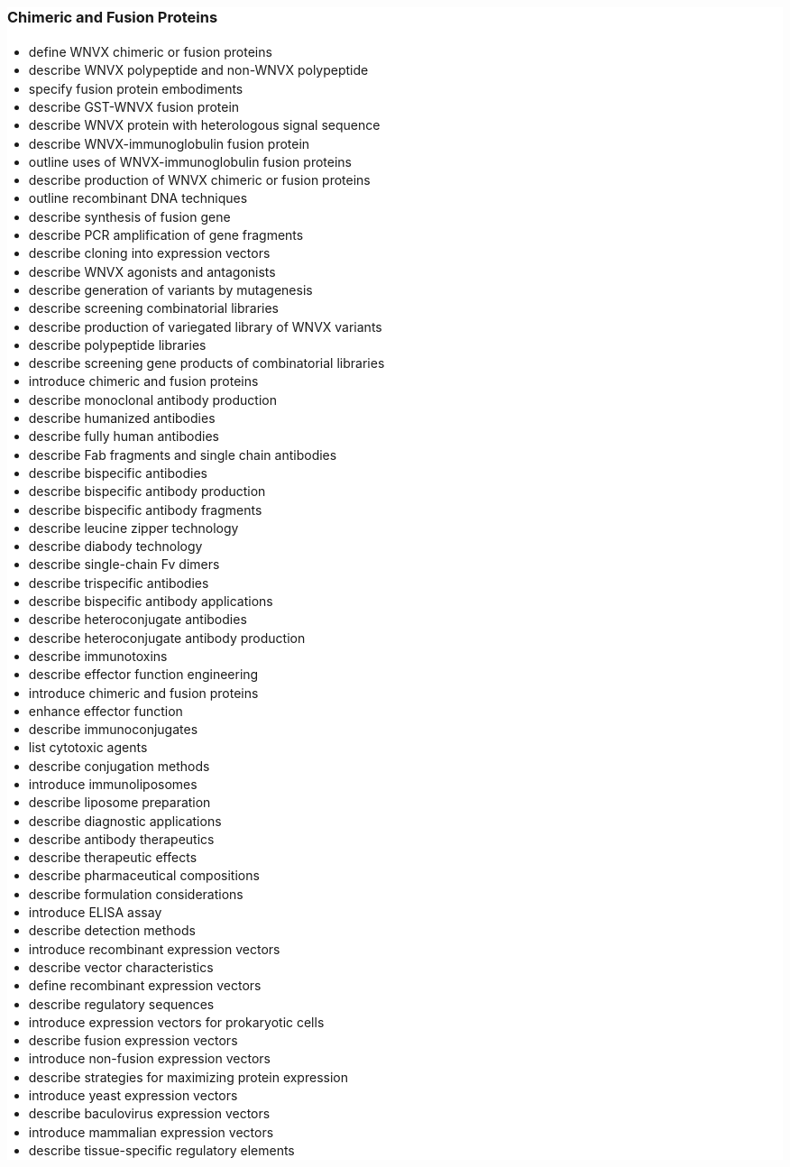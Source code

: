 ### Chimeric and Fusion Proteins

- define WNVX chimeric or fusion proteins
- describe WNVX polypeptide and non-WNVX polypeptide
- specify fusion protein embodiments
- describe GST-WNVX fusion protein
- describe WNVX protein with heterologous signal sequence
- describe WNVX-immunoglobulin fusion protein
- outline uses of WNVX-immunoglobulin fusion proteins
- describe production of WNVX chimeric or fusion proteins
- outline recombinant DNA techniques
- describe synthesis of fusion gene
- describe PCR amplification of gene fragments
- describe cloning into expression vectors
- describe WNVX agonists and antagonists
- describe generation of variants by mutagenesis
- describe screening combinatorial libraries
- describe production of variegated library of WNVX variants
- describe polypeptide libraries
- describe screening gene products of combinatorial libraries
- introduce chimeric and fusion proteins
- describe monoclonal antibody production
- describe humanized antibodies
- describe fully human antibodies
- describe Fab fragments and single chain antibodies
- describe bispecific antibodies
- describe bispecific antibody production
- describe bispecific antibody fragments
- describe leucine zipper technology
- describe diabody technology
- describe single-chain Fv dimers
- describe trispecific antibodies
- describe bispecific antibody applications
- describe heteroconjugate antibodies
- describe heteroconjugate antibody production
- describe immunotoxins
- describe effector function engineering
- introduce chimeric and fusion proteins
- enhance effector function
- describe immunoconjugates
- list cytotoxic agents
- describe conjugation methods
- introduce immunoliposomes
- describe liposome preparation
- describe diagnostic applications
- describe antibody therapeutics
- describe therapeutic effects
- describe pharmaceutical compositions
- describe formulation considerations
- introduce ELISA assay
- describe detection methods
- introduce recombinant expression vectors
- describe vector characteristics
- define recombinant expression vectors
- describe regulatory sequences
- introduce expression vectors for prokaryotic cells
- describe fusion expression vectors
- introduce non-fusion expression vectors
- describe strategies for maximizing protein expression
- introduce yeast expression vectors
- describe baculovirus expression vectors
- introduce mammalian expression vectors
- describe tissue-specific regulatory elements